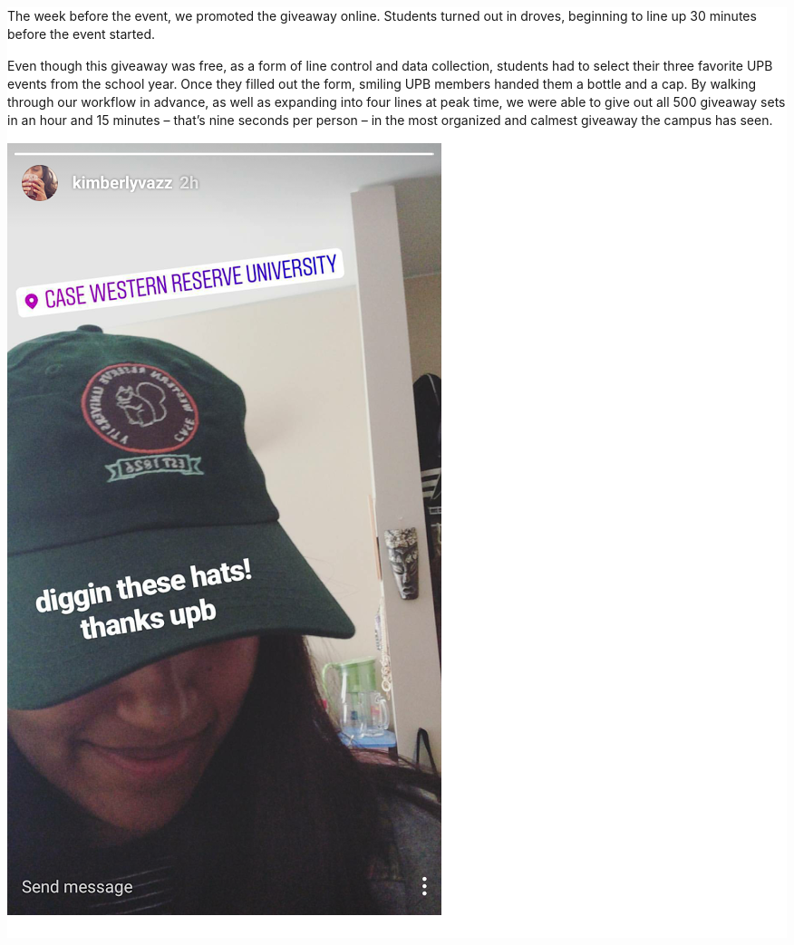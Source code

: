 The week before the event, we promoted the giveaway online. Students turned out in droves, beginning to line up 30 minutes before the event started.

Even though this giveaway was free, as a form of line control and data collection, students had to select their three favorite UPB events from the school year. Once they filled out the form, smiling UPB members handed them a bottle and a cap. By walking through our workflow in advance, as well as expanding into four lines at peak time, we were able to give out all 500 giveaway sets in an hour and 15 minutes – that’s nine seconds per person – in the most organized and calmest giveaway the campus has seen. 

<div class = "post-image">
<img alt ="Students loved the hats!" src= "/images/upb/hat.png"/> <br/>
</div>
<br/>
